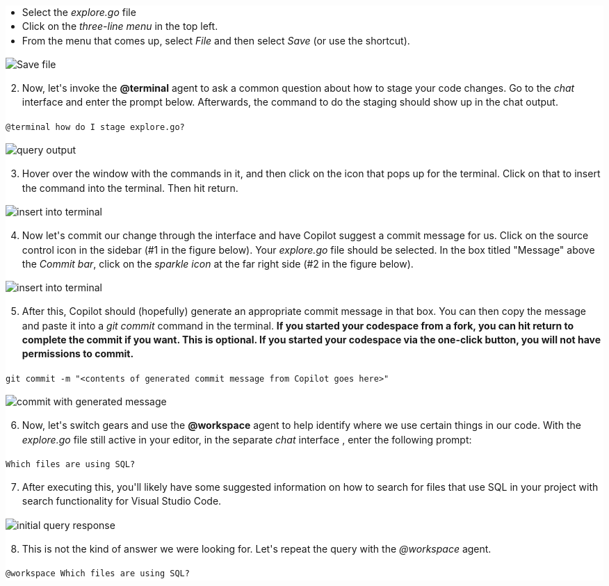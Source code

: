 - Select the *explore.go* file
- Click on the *three-line menu* in the top left.
- From the menu that comes up, select *File* and then select *Save* (or use the shortcut).

![Save file](./images/cdd133.png?raw=true "Save file")

2. Now, let's invoke the **@terminal** agent to ask a common question about how to stage your code changes. Go to the *chat* interface and enter the prompt below. Afterwards, the command to do the staging should show up in the chat output.

```
@terminal how do I stage explore.go?
```
![query output](./images/cdd134.png?raw=true "query output") 

3. Hover over the window with the commands in it, and then click on the icon that pops up for the terminal. Click on that to insert the command into the terminal. Then hit return.

![insert into terminal](./images/cdd135.png?raw=true "insert into terminal")


4. Now let's commit our change through the interface and have Copilot suggest a commit message for us. Click on the source control icon in the sidebar (#1 in the figure below). Your *explore.go* file should be selected. In the box titled "Message" above the *Commit bar*, click on the *sparkle icon* at the far right side (#2 in the figure below).

![insert into terminal](./images/cdd136.png?raw=true "insert into terminal")

5. After this, Copilot should (hopefully) generate an appropriate commit message in that box. You can then copy the message and paste it into a *git commit* command in the terminal. **If you started your codespace from a fork, you can hit return to complete the commit if you want. This is optional. If you started your codespace via the one-click button, you will not have permissions to commit.**
```
git commit -m "<contents of generated commit message from Copilot goes here>"
```
![commit with generated message](./images/cdd137.png?raw=true "commit with generated message")

6. Now, let's switch gears and use the **@workspace** agent to help identify where we use certain things in our code. With the *explore.go* file still active in your editor, in the separate *chat* interface , enter the following prompt:

```
Which files are using SQL?
```

7. After executing this, you'll likely have some suggested information on how to search for files that use SQL in your project with search functionality for Visual Studio Code.
   
![initial query response](./images/cdd138.png?raw=true "initial query response")   

8. This is not the kind of answer we were looking for. Let's repeat the query with the *@workspace* agent.
```
@workspace Which files are using SQL?
```

